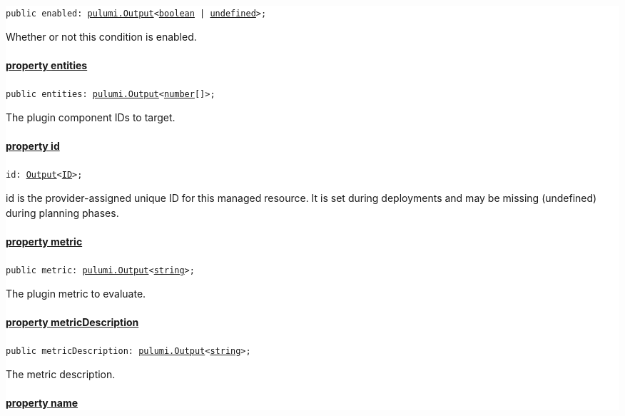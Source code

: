 <pre class="highlight"><code><span class='kd'>public </span>enabled: <a href='/docs/reference/pkg/nodejs/pulumi/pulumi/#Output'>pulumi.Output</a>&lt;<span class='kd'><a href='https://developer.mozilla.org/en-US/docs/Web/JavaScript/Reference/Global_Objects/Boolean'>boolean</a></span> | <span class='kd'><a href='https://developer.mozilla.org/en-US/docs/Web/JavaScript/Reference/Global_Objects/undefined'>undefined</a></span>&gt;;</code></pre>

Whether or not this condition is enabled.

<h4 class="pdoc-member-header" id="AlertCondition-entities">
<a class="pdoc-child-name" href="https://github.com/pulumi/pulumi-newrelic/blob/bc072b0351e0351a80996e740ba5f8052e4821a2/sdk/nodejs/plugins/alertCondition.ts#L92">property <b>entities</b></a>
</h4>

<pre class="highlight"><code><span class='kd'>public </span>entities: <a href='/docs/reference/pkg/nodejs/pulumi/pulumi/#Output'>pulumi.Output</a>&lt;<span class='kd'><a href='https://developer.mozilla.org/en-US/docs/Web/JavaScript/Reference/Global_Objects/Number'>number</a></span>[]&gt;;</code></pre>

The plugin component IDs to target.

<h4 class="pdoc-member-header" id="AlertCondition-id">
<a class="pdoc-child-name" href="https://github.com/pulumi/pulumi-newrelic/blob/bc072b0351e0351a80996e740ba5f8052e4821a2/sdk/nodejs/plugins/alertCondition.ts#L58">property <b>id</b></a>
</h4>

<pre class="highlight"><code><span class='kd'></span>id: <a href='/docs/reference/pkg/nodejs/pulumi/pulumi/#Output'>Output</a>&lt;<a href='/docs/reference/pkg/nodejs/pulumi/pulumi/#ID'>ID</a>&gt;;</code></pre>

id is the provider-assigned unique ID for this managed resource.  It is set during
deployments and may be missing (undefined) during planning phases.

<h4 class="pdoc-member-header" id="AlertCondition-metric">
<a class="pdoc-child-name" href="https://github.com/pulumi/pulumi-newrelic/blob/bc072b0351e0351a80996e740ba5f8052e4821a2/sdk/nodejs/plugins/alertCondition.ts#L96">property <b>metric</b></a>
</h4>

<pre class="highlight"><code><span class='kd'>public </span>metric: <a href='/docs/reference/pkg/nodejs/pulumi/pulumi/#Output'>pulumi.Output</a>&lt;<span class='kd'><a href='https://developer.mozilla.org/en-US/docs/Web/JavaScript/Reference/Global_Objects/String'>string</a></span>&gt;;</code></pre>

The plugin metric to evaluate.

<h4 class="pdoc-member-header" id="AlertCondition-metricDescription">
<a class="pdoc-child-name" href="https://github.com/pulumi/pulumi-newrelic/blob/bc072b0351e0351a80996e740ba5f8052e4821a2/sdk/nodejs/plugins/alertCondition.ts#L100">property <b>metricDescription</b></a>
</h4>

<pre class="highlight"><code><span class='kd'>public </span>metricDescription: <a href='/docs/reference/pkg/nodejs/pulumi/pulumi/#Output'>pulumi.Output</a>&lt;<span class='kd'><a href='https://developer.mozilla.org/en-US/docs/Web/JavaScript/Reference/Global_Objects/String'>string</a></span>&gt;;</code></pre>

The metric description.

<h4 class="pdoc-member-header" id="AlertCondition-name">
<a class="pdoc-child-name" href="https://github.com/pulumi/pulumi-newrelic/blob/bc072b0351e0351a80996e740ba5f8052e4821a2/sdk/nodejs/plugins/alertCondition.ts#L104">property <b>name</b></a>
</h4>
